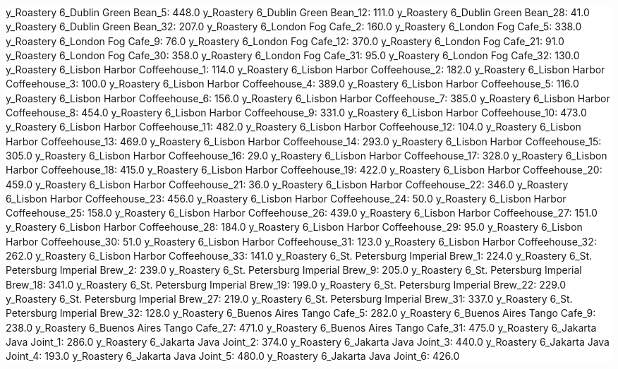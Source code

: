 y_Roastery 6_Dublin Green Bean_5: 448.0
y_Roastery 6_Dublin Green Bean_12: 111.0
y_Roastery 6_Dublin Green Bean_28: 41.0
y_Roastery 6_Dublin Green Bean_32: 207.0
y_Roastery 6_London Fog Cafe_2: 160.0
y_Roastery 6_London Fog Cafe_5: 338.0
y_Roastery 6_London Fog Cafe_9: 76.0
y_Roastery 6_London Fog Cafe_12: 370.0
y_Roastery 6_London Fog Cafe_21: 91.0
y_Roastery 6_London Fog Cafe_30: 358.0
y_Roastery 6_London Fog Cafe_31: 95.0
y_Roastery 6_London Fog Cafe_32: 130.0
y_Roastery 6_Lisbon Harbor Coffeehouse_1: 114.0
y_Roastery 6_Lisbon Harbor Coffeehouse_2: 182.0
y_Roastery 6_Lisbon Harbor Coffeehouse_3: 100.0
y_Roastery 6_Lisbon Harbor Coffeehouse_4: 389.0
y_Roastery 6_Lisbon Harbor Coffeehouse_5: 116.0
y_Roastery 6_Lisbon Harbor Coffeehouse_6: 156.0
y_Roastery 6_Lisbon Harbor Coffeehouse_7: 385.0
y_Roastery 6_Lisbon Harbor Coffeehouse_8: 454.0
y_Roastery 6_Lisbon Harbor Coffeehouse_9: 331.0
y_Roastery 6_Lisbon Harbor Coffeehouse_10: 473.0
y_Roastery 6_Lisbon Harbor Coffeehouse_11: 482.0
y_Roastery 6_Lisbon Harbor Coffeehouse_12: 104.0
y_Roastery 6_Lisbon Harbor Coffeehouse_13: 469.0
y_Roastery 6_Lisbon Harbor Coffeehouse_14: 293.0
y_Roastery 6_Lisbon Harbor Coffeehouse_15: 305.0
y_Roastery 6_Lisbon Harbor Coffeehouse_16: 29.0
y_Roastery 6_Lisbon Harbor Coffeehouse_17: 328.0
y_Roastery 6_Lisbon Harbor Coffeehouse_18: 415.0
y_Roastery 6_Lisbon Harbor Coffeehouse_19: 422.0
y_Roastery 6_Lisbon Harbor Coffeehouse_20: 459.0
y_Roastery 6_Lisbon Harbor Coffeehouse_21: 36.0
y_Roastery 6_Lisbon Harbor Coffeehouse_22: 346.0
y_Roastery 6_Lisbon Harbor Coffeehouse_23: 456.0
y_Roastery 6_Lisbon Harbor Coffeehouse_24: 50.0
y_Roastery 6_Lisbon Harbor Coffeehouse_25: 158.0
y_Roastery 6_Lisbon Harbor Coffeehouse_26: 439.0
y_Roastery 6_Lisbon Harbor Coffeehouse_27: 151.0
y_Roastery 6_Lisbon Harbor Coffeehouse_28: 184.0
y_Roastery 6_Lisbon Harbor Coffeehouse_29: 95.0
y_Roastery 6_Lisbon Harbor Coffeehouse_30: 51.0
y_Roastery 6_Lisbon Harbor Coffeehouse_31: 123.0
y_Roastery 6_Lisbon Harbor Coffeehouse_32: 262.0
y_Roastery 6_Lisbon Harbor Coffeehouse_33: 141.0
y_Roastery 6_St. Petersburg Imperial Brew_1: 224.0
y_Roastery 6_St. Petersburg Imperial Brew_2: 239.0
y_Roastery 6_St. Petersburg Imperial Brew_9: 205.0
y_Roastery 6_St. Petersburg Imperial Brew_18: 341.0
y_Roastery 6_St. Petersburg Imperial Brew_19: 199.0
y_Roastery 6_St. Petersburg Imperial Brew_22: 229.0
y_Roastery 6_St. Petersburg Imperial Brew_27: 219.0
y_Roastery 6_St. Petersburg Imperial Brew_31: 337.0
y_Roastery 6_St. Petersburg Imperial Brew_32: 128.0
y_Roastery 6_Buenos Aires Tango Cafe_5: 282.0
y_Roastery 6_Buenos Aires Tango Cafe_9: 238.0
y_Roastery 6_Buenos Aires Tango Cafe_27: 471.0
y_Roastery 6_Buenos Aires Tango Cafe_31: 475.0
y_Roastery 6_Jakarta Java Joint_1: 286.0
y_Roastery 6_Jakarta Java Joint_2: 374.0
y_Roastery 6_Jakarta Java Joint_3: 440.0
y_Roastery 6_Jakarta Java Joint_4: 193.0
y_Roastery 6_Jakarta Java Joint_5: 480.0
y_Roastery 6_Jakarta Java Joint_6: 426.0